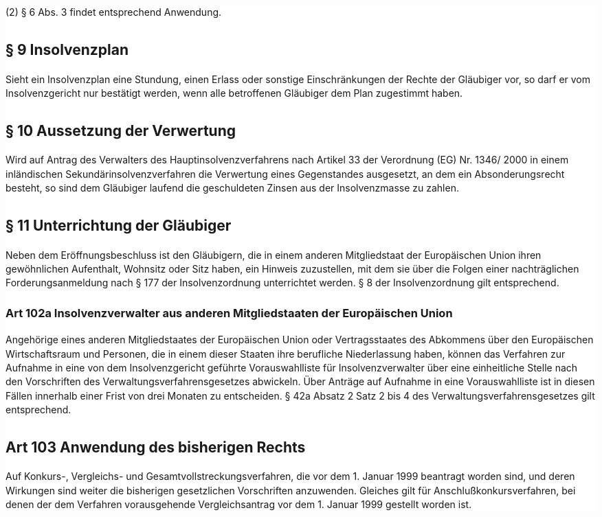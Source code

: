 (2) § 6 Abs. 3 findet entsprechend Anwendung.


## § 9 Insolvenzplan

Sieht ein Insolvenzplan eine Stundung, einen Erlass oder sonstige
Einschränkungen der Rechte der Gläubiger vor, so darf er vom
Insolvenzgericht nur bestätigt werden, wenn alle betroffenen Gläubiger
dem Plan zugestimmt haben.


## § 10 Aussetzung der Verwertung

Wird auf Antrag des Verwalters des Hauptinsolvenzverfahrens nach
Artikel 33 der Verordnung (EG) Nr. 1346/ 2000 in einem inländischen
Sekundärinsolvenzverfahren die Verwertung eines Gegenstandes
ausgesetzt, an dem ein Absonderungsrecht besteht, so sind dem
Gläubiger laufend die geschuldeten Zinsen aus der Insolvenzmasse zu
zahlen.


## § 11 Unterrichtung der Gläubiger

Neben dem Eröffnungsbeschluss ist den Gläubigern, die in einem anderen
Mitgliedstaat der Europäischen Union ihren gewöhnlichen Aufenthalt,
Wohnsitz oder Sitz haben, ein Hinweis zuzustellen, mit dem sie über
die Folgen einer nachträglichen Forderungsanmeldung nach § 177 der
Insolvenzordnung unterrichtet werden. § 8 der Insolvenzordnung gilt
entsprechend.


### Art 102a Insolvenzverwalter aus anderen Mitgliedstaaten der Europäischen Union

Angehörige eines anderen Mitgliedstaates der Europäischen Union oder
Vertragsstaates des Abkommens über den Europäischen Wirtschaftsraum
und Personen, die in einem dieser Staaten ihre berufliche
Niederlassung haben, können das Verfahren zur Aufnahme in eine von dem
Insolvenzgericht geführte Vorauswahlliste für Insolvenzverwalter über
eine einheitliche Stelle nach den Vorschriften des
Verwaltungsverfahrensgesetzes abwickeln. Über Anträge auf Aufnahme in
eine Vorauswahlliste ist in diesen Fällen innerhalb einer Frist von
drei Monaten zu entscheiden. § 42a Absatz 2 Satz 2 bis 4 des
Verwaltungsverfahrensgesetzes gilt entsprechend.


## Art 103 Anwendung des bisherigen Rechts

Auf Konkurs-, Vergleichs- und Gesamtvollstreckungsverfahren, die vor
dem 1. Januar 1999 beantragt worden sind, und deren Wirkungen sind
weiter die bisherigen gesetzlichen Vorschriften anzuwenden. Gleiches
gilt für Anschlußkonkursverfahren, bei denen der dem Verfahren
vorausgehende Vergleichsantrag vor dem 1. Januar 1999 gestellt worden
ist.
